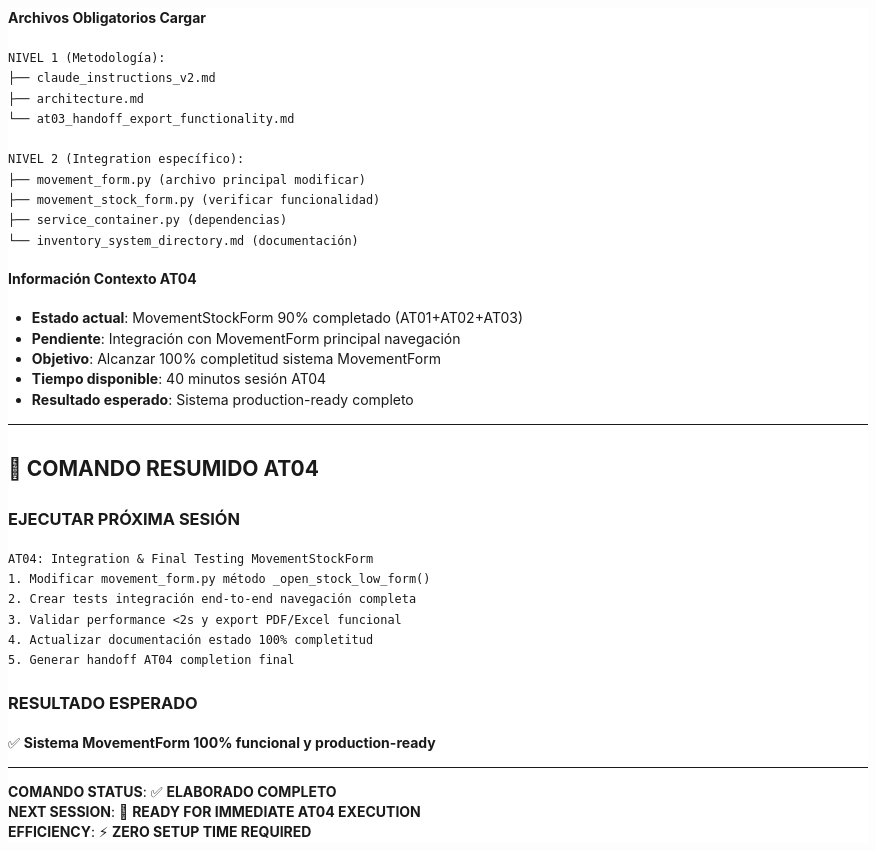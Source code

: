 #### **Archivos Obligatorios Cargar**
```
NIVEL 1 (Metodología):
├── claude_instructions_v2.md
├── architecture.md
└── at03_handoff_export_functionality.md

NIVEL 2 (Integration específico):
├── movement_form.py (archivo principal modificar)
├── movement_stock_form.py (verificar funcionalidad)
├── service_container.py (dependencias)
└── inventory_system_directory.md (documentación)
```

#### **Información Contexto AT04**
- **Estado actual**: MovementStockForm 90% completado (AT01+AT02+AT03)
- **Pendiente**: Integración con MovementForm principal navegación
- **Objetivo**: Alcanzar 100% completitud sistema MovementForm
- **Tiempo disponible**: 40 minutos sesión AT04
- **Resultado esperado**: Sistema production-ready completo

---

## **🚀 COMANDO RESUMIDO AT04**

### **EJECUTAR PRÓXIMA SESIÓN**
```
AT04: Integration & Final Testing MovementStockForm
1. Modificar movement_form.py método _open_stock_low_form()
2. Crear tests integración end-to-end navegación completa
3. Validar performance <2s y export PDF/Excel funcional
4. Actualizar documentación estado 100% completitud
5. Generar handoff AT04 completion final
```

### **RESULTADO ESPERADO**
✅ **Sistema MovementForm 100% funcional y production-ready**

---

**COMANDO STATUS**: ✅ **ELABORADO COMPLETO**  
**NEXT SESSION**: 🎯 **READY FOR IMMEDIATE AT04 EXECUTION**  
**EFFICIENCY**: ⚡ **ZERO SETUP TIME REQUIRED**
